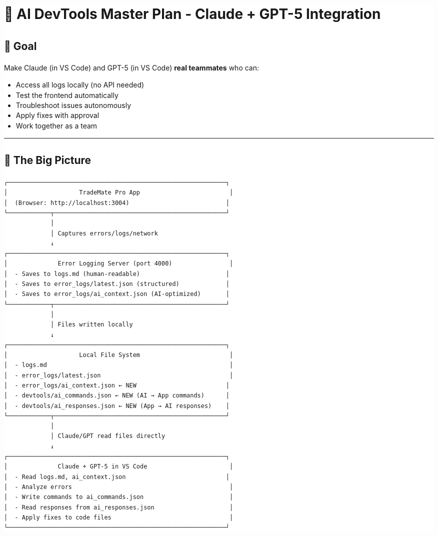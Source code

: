 # 🤖 AI DevTools Master Plan - Claude + GPT-5 Integration

## 🎯 Goal
Make Claude (in VS Code) and GPT-5 (in VS Code) **real teammates** who can:
- Access all logs locally (no API needed)
- Test the frontend automatically
- Troubleshoot issues autonomously
- Apply fixes with approval
- Work together as a team

---

## 🧠 The Big Picture

```
┌─────────────────────────────────────────────────────────────┐
│                    TradeMate Pro App                         │
│  (Browser: http://localhost:3004)                           │
└────────────┬────────────────────────────────────────────────┘
             │
             │ Captures errors/logs/network
             ↓
┌─────────────────────────────────────────────────────────────┐
│              Error Logging Server (port 4000)                │
│  - Saves to logs.md (human-readable)                        │
│  - Saves to error_logs/latest.json (structured)             │
│  - Saves to error_logs/ai_context.json (AI-optimized)       │
└────────────┬────────────────────────────────────────────────┘
             │
             │ Files written locally
             ↓
┌─────────────────────────────────────────────────────────────┐
│                    Local File System                         │
│  - logs.md                                                   │
│  - error_logs/latest.json                                    │
│  - error_logs/ai_context.json ← NEW                         │
│  - devtools/ai_commands.json ← NEW (AI → App commands)      │
│  - devtools/ai_responses.json ← NEW (App → AI responses)    │
└────────────┬────────────────────────────────────────────────┘
             │
             │ Claude/GPT read files directly
             ↓
┌─────────────────────────────────────────────────────────────┐
│              Claude + GPT-5 in VS Code                       │
│  - Read logs.md, ai_context.json                            │
│  - Analyze errors                                            │
│  - Write commands to ai_commands.json                        │
│  - Read responses from ai_responses.json                     │
│  - Apply fixes to code files                                 │
└─────────────────────────────────────────────────────────────┘
```
